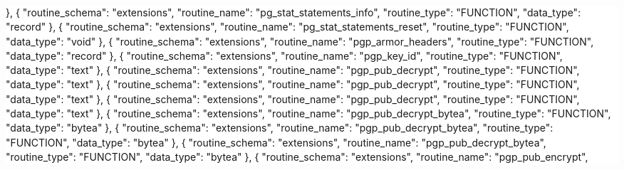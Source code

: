  },
  {
    "routine_schema": "extensions",
    "routine_name": "pg_stat_statements_info",
    "routine_type": "FUNCTION",
    "data_type": "record"
  },
  {
    "routine_schema": "extensions",
    "routine_name": "pg_stat_statements_reset",
    "routine_type": "FUNCTION",
    "data_type": "void"
  },
  {
    "routine_schema": "extensions",
    "routine_name": "pgp_armor_headers",
    "routine_type": "FUNCTION",
    "data_type": "record"
  },
  {
    "routine_schema": "extensions",
    "routine_name": "pgp_key_id",
    "routine_type": "FUNCTION",
    "data_type": "text"
  },
  {
    "routine_schema": "extensions",
    "routine_name": "pgp_pub_decrypt",
    "routine_type": "FUNCTION",
    "data_type": "text"
  },
  {
    "routine_schema": "extensions",
    "routine_name": "pgp_pub_decrypt",
    "routine_type": "FUNCTION",
    "data_type": "text"
  },
  {
    "routine_schema": "extensions",
    "routine_name": "pgp_pub_decrypt",
    "routine_type": "FUNCTION",
    "data_type": "text"
  },
  {
    "routine_schema": "extensions",
    "routine_name": "pgp_pub_decrypt_bytea",
    "routine_type": "FUNCTION",
    "data_type": "bytea"
  },
  {
    "routine_schema": "extensions",
    "routine_name": "pgp_pub_decrypt_bytea",
    "routine_type": "FUNCTION",
    "data_type": "bytea"
  },
  {
    "routine_schema": "extensions",
    "routine_name": "pgp_pub_decrypt_bytea",
    "routine_type": "FUNCTION",
    "data_type": "bytea"
  },
  {
    "routine_schema": "extensions",
    "routine_name": "pgp_pub_encrypt",